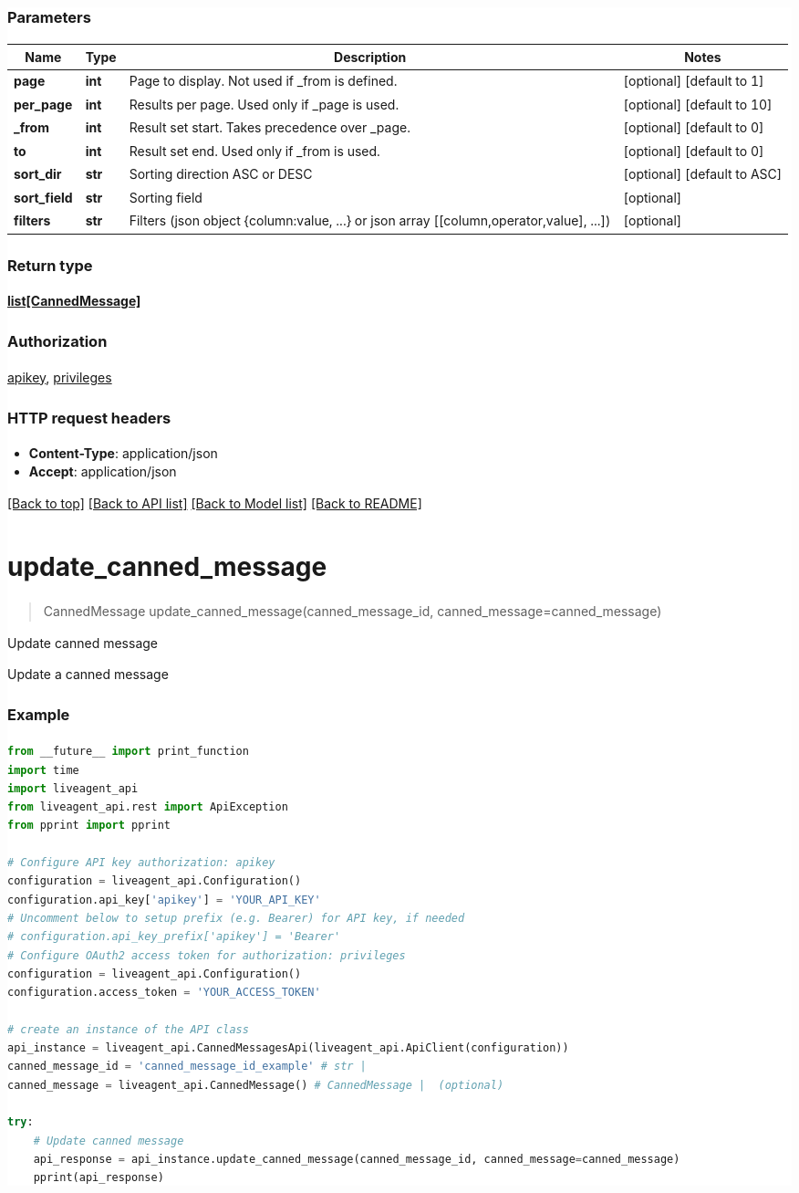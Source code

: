 
### Parameters

Name | Type | Description  | Notes
------------- | ------------- | ------------- | -------------
 **page** | **int**| Page to display. Not used if _from is defined. | [optional] [default to 1]
 **per_page** | **int**| Results per page. Used only if _page is used. | [optional] [default to 10]
 **_from** | **int**| Result set start. Takes precedence over _page. | [optional] [default to 0]
 **to** | **int**| Result set end. Used only if _from is used. | [optional] [default to 0]
 **sort_dir** | **str**| Sorting direction ASC or DESC | [optional] [default to ASC]
 **sort_field** | **str**| Sorting field | [optional] 
 **filters** | **str**| Filters (json object {column:value, ...} or json array [[column,operator,value], ...]) | [optional] 

### Return type

[**list[CannedMessage]**](CannedMessage.md)

### Authorization

[apikey](../README.md#apikey), [privileges](../README.md#privileges)

### HTTP request headers

 - **Content-Type**: application/json
 - **Accept**: application/json

[[Back to top]](#) [[Back to API list]](../README.md#documentation-for-api-endpoints) [[Back to Model list]](../README.md#documentation-for-models) [[Back to README]](../README.md)

# **update_canned_message**
> CannedMessage update_canned_message(canned_message_id, canned_message=canned_message)

Update canned message

Update a canned message

### Example
```python
from __future__ import print_function
import time
import liveagent_api
from liveagent_api.rest import ApiException
from pprint import pprint

# Configure API key authorization: apikey
configuration = liveagent_api.Configuration()
configuration.api_key['apikey'] = 'YOUR_API_KEY'
# Uncomment below to setup prefix (e.g. Bearer) for API key, if needed
# configuration.api_key_prefix['apikey'] = 'Bearer'
# Configure OAuth2 access token for authorization: privileges
configuration = liveagent_api.Configuration()
configuration.access_token = 'YOUR_ACCESS_TOKEN'

# create an instance of the API class
api_instance = liveagent_api.CannedMessagesApi(liveagent_api.ApiClient(configuration))
canned_message_id = 'canned_message_id_example' # str | 
canned_message = liveagent_api.CannedMessage() # CannedMessage |  (optional)

try:
    # Update canned message
    api_response = api_instance.update_canned_message(canned_message_id, canned_message=canned_message)
    pprint(api_response)
```